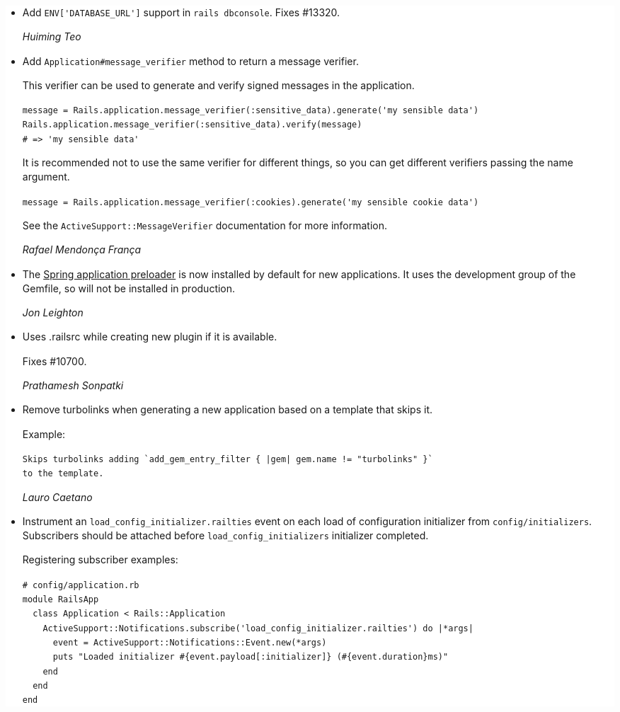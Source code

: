 *   Add `ENV['DATABASE_URL']` support in `rails dbconsole`. Fixes #13320.

    *Huiming Teo*

*   Add `Application#message_verifier` method to return a message verifier.

    This verifier can be used to generate and verify signed messages in the application.

        message = Rails.application.message_verifier(:sensitive_data).generate('my sensible data')
        Rails.application.message_verifier(:sensitive_data).verify(message)
        # => 'my sensible data'

    It is recommended not to use the same verifier for different things, so you can get different
    verifiers passing the name argument.

        message = Rails.application.message_verifier(:cookies).generate('my sensible cookie data')

    See the `ActiveSupport::MessageVerifier` documentation for more information.

    *Rafael Mendonça França*

*   The [Spring application
    preloader](https://github.com/rails/spring) is now installed
    by default for new applications. It uses the development group of
    the Gemfile, so will not be installed in production.

    *Jon Leighton*

*   Uses .railsrc while creating new plugin if it is available.

    Fixes #10700.

    *Prathamesh Sonpatki*

*   Remove turbolinks when generating a new application based on a template that skips it.

    Example:

        Skips turbolinks adding `add_gem_entry_filter { |gem| gem.name != "turbolinks" }`
        to the template.

    *Lauro Caetano*

*   Instrument an `load_config_initializer.railties` event on each load of configuration initializer
    from `config/initializers`. Subscribers should be attached before `load_config_initializers`
    initializer completed.

    Registering subscriber examples:

        # config/application.rb
        module RailsApp
          class Application < Rails::Application
            ActiveSupport::Notifications.subscribe('load_config_initializer.railties') do |*args|
              event = ActiveSupport::Notifications::Event.new(*args)
              puts "Loaded initializer #{event.payload[:initializer]} (#{event.duration}ms)"
            end
          end
        end
